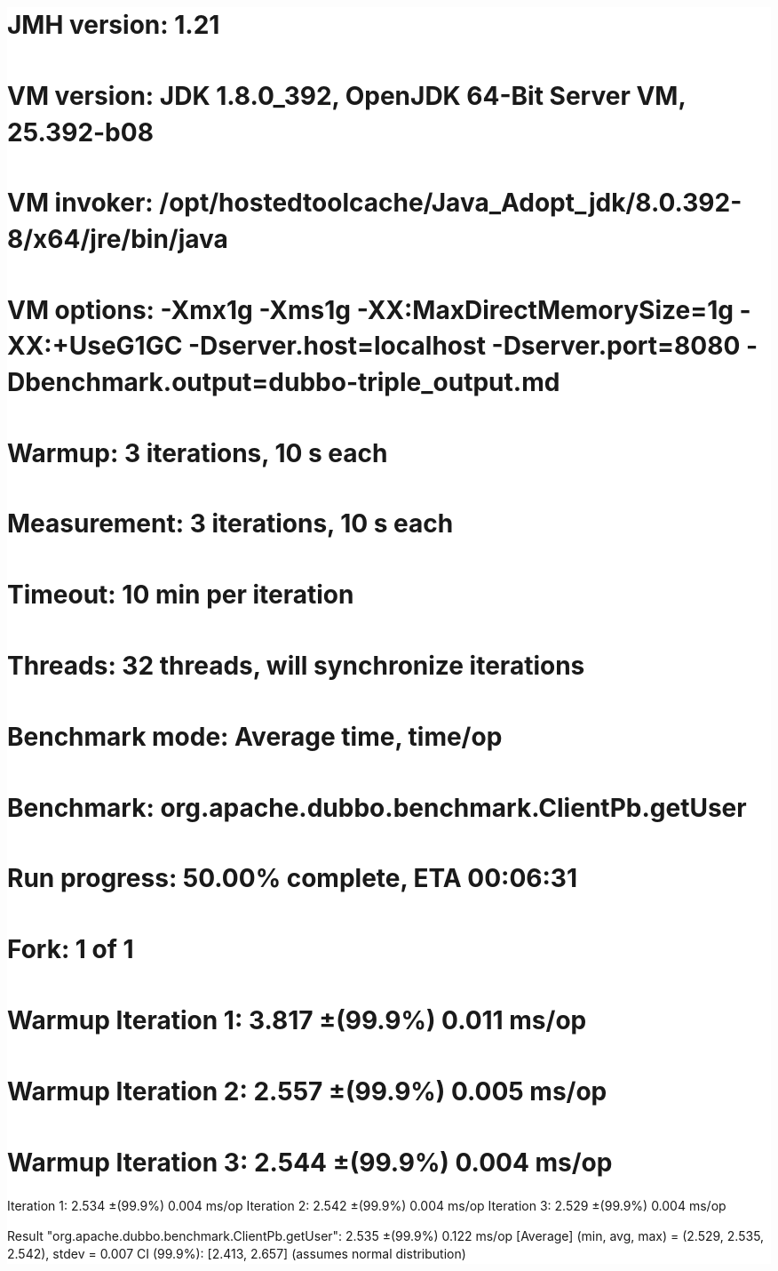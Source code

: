 
# JMH version: 1.21
# VM version: JDK 1.8.0_392, OpenJDK 64-Bit Server VM, 25.392-b08
# VM invoker: /opt/hostedtoolcache/Java_Adopt_jdk/8.0.392-8/x64/jre/bin/java
# VM options: -Xmx1g -Xms1g -XX:MaxDirectMemorySize=1g -XX:+UseG1GC -Dserver.host=localhost -Dserver.port=8080 -Dbenchmark.output=dubbo-triple_output.md
# Warmup: 3 iterations, 10 s each
# Measurement: 3 iterations, 10 s each
# Timeout: 10 min per iteration
# Threads: 32 threads, will synchronize iterations
# Benchmark mode: Average time, time/op
# Benchmark: org.apache.dubbo.benchmark.ClientPb.getUser

# Run progress: 50.00% complete, ETA 00:06:31
# Fork: 1 of 1
# Warmup Iteration   1: 3.817 ±(99.9%) 0.011 ms/op
# Warmup Iteration   2: 2.557 ±(99.9%) 0.005 ms/op
# Warmup Iteration   3: 2.544 ±(99.9%) 0.004 ms/op
Iteration   1: 2.534 ±(99.9%) 0.004 ms/op
Iteration   2: 2.542 ±(99.9%) 0.004 ms/op
Iteration   3: 2.529 ±(99.9%) 0.004 ms/op


Result "org.apache.dubbo.benchmark.ClientPb.getUser":
  2.535 ±(99.9%) 0.122 ms/op [Average]
  (min, avg, max) = (2.529, 2.535, 2.542), stdev = 0.007
  CI (99.9%): [2.413, 2.657] (assumes normal distribution)
